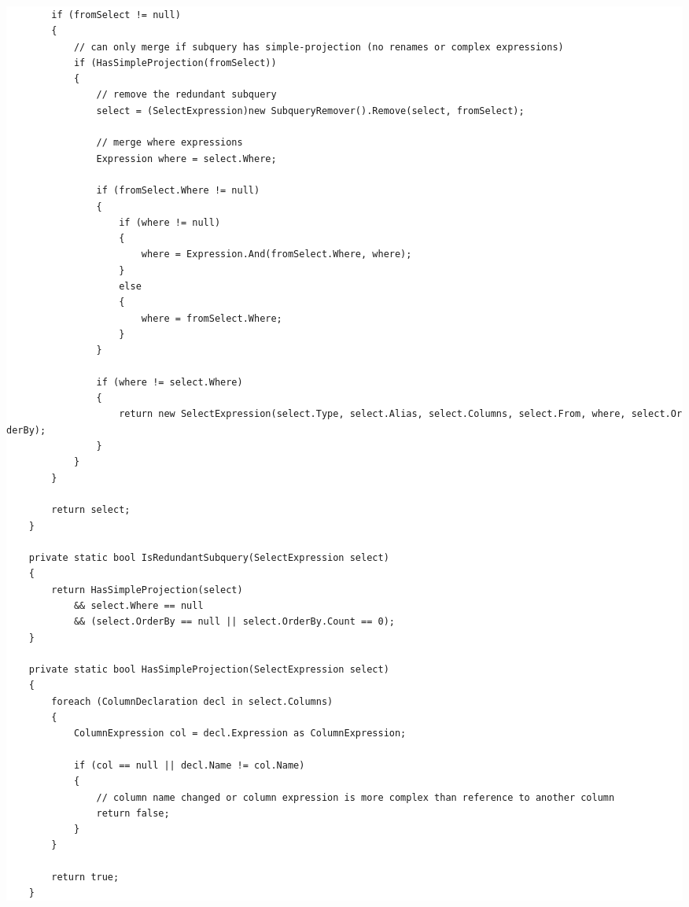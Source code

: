             if (fromSelect != null)
            {
                // can only merge if subquery has simple-projection (no renames or complex expressions)
                if (HasSimpleProjection(fromSelect))
                {
                    // remove the redundant subquery
                    select = (SelectExpression)new SubqueryRemover().Remove(select, fromSelect);

                    // merge where expressions
                    Expression where = select.Where;

                    if (fromSelect.Where != null)
                    {
                        if (where != null)
                        {
                            where = Expression.And(fromSelect.Where, where);
                        }
                        else
                        {
                            where = fromSelect.Where;
                        }
                    }

                    if (where != select.Where)
                    {
                        return new SelectExpression(select.Type, select.Alias, select.Columns, select.From, where, select.OrderBy);
                    }
                }
            }

            return select;
        }

        private static bool IsRedundantSubquery(SelectExpression select)
        {
            return HasSimpleProjection(select)
                && select.Where == null
                && (select.OrderBy == null || select.OrderBy.Count == 0);
        }

        private static bool HasSimpleProjection(SelectExpression select)
        {
            foreach (ColumnDeclaration decl in select.Columns)
            {
                ColumnExpression col = decl.Expression as ColumnExpression;

                if (col == null || decl.Name != col.Name)
                {
                    // column name changed or column expression is more complex than reference to another column
                    return false;
                }
            }

            return true;
        }
